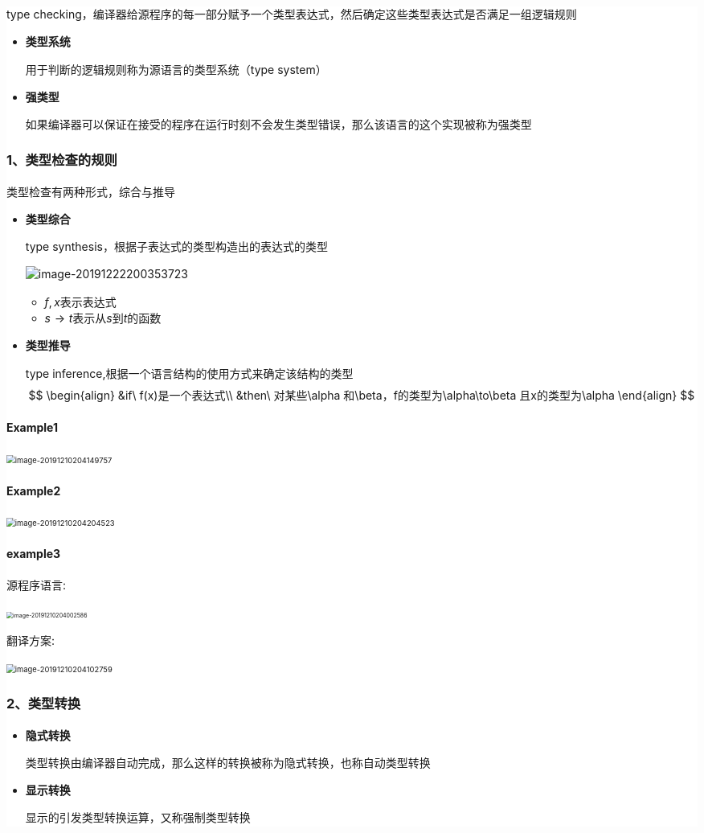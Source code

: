   type checking，编译器给源程序的每一部分赋予一个类型表达式，然后确定这些类型表达式是否满足一组逻辑规则

- **类型系统**

  用于判断的逻辑规则称为源语言的类型系统（type system）

- **强类型**

  如果编译器可以保证在接受的程序在运行时刻不会发生类型错误，那么该语言的这个实现被称为强类型



### 1、类型检查的规则

类型检查有两种形式，综合与推导

- **类型综合**

  type synthesis，根据子表达式的类型构造出的表达式的类型

  ![image-20191222200353723](C:\Users\杨士伟\AppData\Roaming\Typora\typora-user-images\image-20191222200353723.png)

  - $f,x$表示表达式
  - $s\to t$表示从$s$到$t$的函数

- **类型推导**

  type inference,根据一个语言结构的使用方式来确定该结构的类型
  $$
  \begin{align}
  &if\ f(x)是一个表达式\\
  &then\ 对某些\alpha 和\beta，f的类型为\alpha\to\beta 且x的类型为\alpha
  \end{align}
  $$



#### **Example1**

<img src="C:\Users\杨士伟\AppData\Roaming\Typora\typora-user-images\image-20191210204149757.png" alt="image-20191210204149757" style="zoom:67%;" />

#### **Example2**

<img src="C:\Users\杨士伟\AppData\Roaming\Typora\typora-user-images\image-20191210204204523.png" alt="image-20191210204204523" style="zoom:67%;" />



#### **example3**

源程序语言:

<img src="C:\Users\杨士伟\AppData\Roaming\Typora\typora-user-images\image-20191210204002586.png" alt="image-20191210204002586" style="zoom:50%;" />

翻译方案:

<img src="C:\Users\杨士伟\AppData\Roaming\Typora\typora-user-images\image-20191210204102759.png" alt="image-20191210204102759" style="zoom:67%;" />



### 2、类型转换

- **隐式转换**

  类型转换由编译器自动完成，那么这样的转换被称为隐式转换，也称自动类型转换

- **显示转换**

  显示的引发类型转换运算，又称强制类型转换







